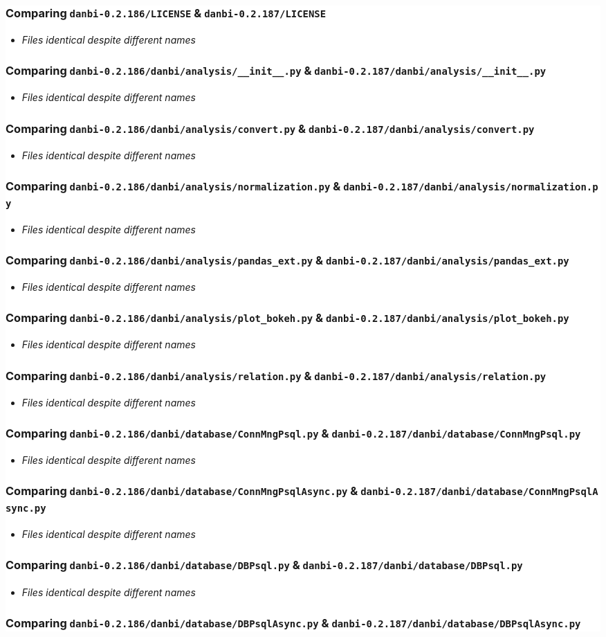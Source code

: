 ### Comparing `danbi-0.2.186/LICENSE` & `danbi-0.2.187/LICENSE`

 * *Files identical despite different names*

### Comparing `danbi-0.2.186/danbi/analysis/__init__.py` & `danbi-0.2.187/danbi/analysis/__init__.py`

 * *Files identical despite different names*

### Comparing `danbi-0.2.186/danbi/analysis/convert.py` & `danbi-0.2.187/danbi/analysis/convert.py`

 * *Files identical despite different names*

### Comparing `danbi-0.2.186/danbi/analysis/normalization.py` & `danbi-0.2.187/danbi/analysis/normalization.py`

 * *Files identical despite different names*

### Comparing `danbi-0.2.186/danbi/analysis/pandas_ext.py` & `danbi-0.2.187/danbi/analysis/pandas_ext.py`

 * *Files identical despite different names*

### Comparing `danbi-0.2.186/danbi/analysis/plot_bokeh.py` & `danbi-0.2.187/danbi/analysis/plot_bokeh.py`

 * *Files identical despite different names*

### Comparing `danbi-0.2.186/danbi/analysis/relation.py` & `danbi-0.2.187/danbi/analysis/relation.py`

 * *Files identical despite different names*

### Comparing `danbi-0.2.186/danbi/database/ConnMngPsql.py` & `danbi-0.2.187/danbi/database/ConnMngPsql.py`

 * *Files identical despite different names*

### Comparing `danbi-0.2.186/danbi/database/ConnMngPsqlAsync.py` & `danbi-0.2.187/danbi/database/ConnMngPsqlAsync.py`

 * *Files identical despite different names*

### Comparing `danbi-0.2.186/danbi/database/DBPsql.py` & `danbi-0.2.187/danbi/database/DBPsql.py`

 * *Files identical despite different names*

### Comparing `danbi-0.2.186/danbi/database/DBPsqlAsync.py` & `danbi-0.2.187/danbi/database/DBPsqlAsync.py`
